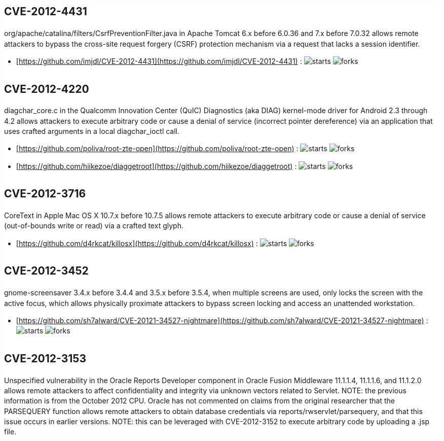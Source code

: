## CVE-2012-4431
 org/apache/catalina/filters/CsrfPreventionFilter.java in Apache Tomcat 6.x before 6.0.36 and 7.x before 7.0.32 allows remote attackers to bypass the cross-site request forgery (CSRF) protection mechanism via a request that lacks a session identifier.



- [https://github.com/imjdl/CVE-2012-4431](https://github.com/imjdl/CVE-2012-4431) :  ![starts](https://img.shields.io/github/stars/imjdl/CVE-2012-4431.svg) ![forks](https://img.shields.io/github/forks/imjdl/CVE-2012-4431.svg)

## CVE-2012-4220
 diagchar_core.c in the Qualcomm Innovation Center (QuIC) Diagnostics (aka DIAG) kernel-mode driver for Android 2.3 through 4.2 allows attackers to execute arbitrary code or cause a denial of service (incorrect pointer dereference) via an application that uses crafted arguments in a local diagchar_ioctl call.



- [https://github.com/poliva/root-zte-open](https://github.com/poliva/root-zte-open) :  ![starts](https://img.shields.io/github/stars/poliva/root-zte-open.svg) ![forks](https://img.shields.io/github/forks/poliva/root-zte-open.svg)

- [https://github.com/hiikezoe/diaggetroot](https://github.com/hiikezoe/diaggetroot) :  ![starts](https://img.shields.io/github/stars/hiikezoe/diaggetroot.svg) ![forks](https://img.shields.io/github/forks/hiikezoe/diaggetroot.svg)

## CVE-2012-3716
 CoreText in Apple Mac OS X 10.7.x before 10.7.5 allows remote attackers to execute arbitrary code or cause a denial of service (out-of-bounds write or read) via a crafted text glyph.



- [https://github.com/d4rkcat/killosx](https://github.com/d4rkcat/killosx) :  ![starts](https://img.shields.io/github/stars/d4rkcat/killosx.svg) ![forks](https://img.shields.io/github/forks/d4rkcat/killosx.svg)

## CVE-2012-3452
 gnome-screensaver 3.4.x before 3.4.4 and 3.5.x before 3.5.4, when multiple screens are used, only locks the screen with the active focus, which allows physically proximate attackers to bypass screen locking and access an unattended workstation.



- [https://github.com/sh7alward/CVE-20121-34527-nightmare](https://github.com/sh7alward/CVE-20121-34527-nightmare) :  ![starts](https://img.shields.io/github/stars/sh7alward/CVE-20121-34527-nightmare.svg) ![forks](https://img.shields.io/github/forks/sh7alward/CVE-20121-34527-nightmare.svg)

## CVE-2012-3153
 Unspecified vulnerability in the Oracle Reports Developer component in Oracle Fusion Middleware 11.1.1.4, 11.1.1.6, and 11.1.2.0 allows remote attackers to affect confidentiality and integrity via unknown vectors related to Servlet.  NOTE: the previous information is from the October 2012 CPU. Oracle has not commented on claims from the original researcher that the PARSEQUERY function allows remote attackers to obtain database credentials via reports/rwservlet/parsequery, and that this issue occurs in earlier versions.  NOTE: this can be leveraged with CVE-2012-3152 to execute arbitrary code by uploading a .jsp file.
